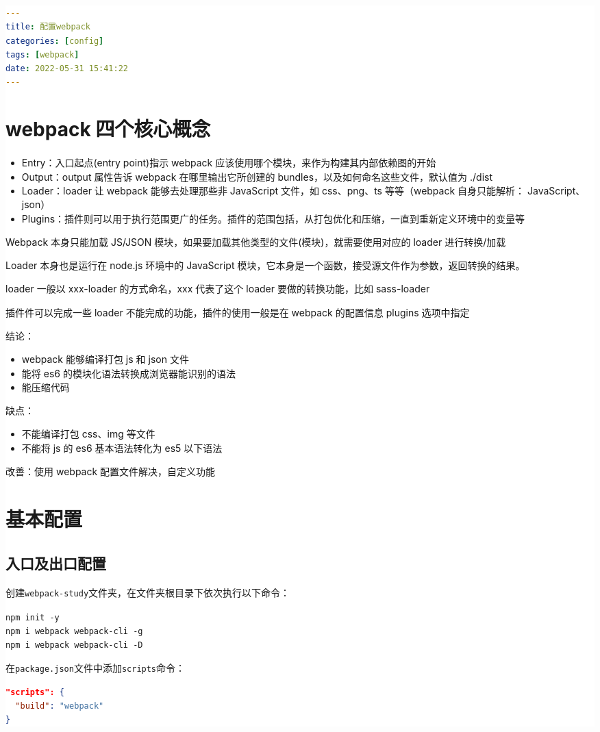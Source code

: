 ```yaml
---
title: 配置webpack
categories: [config]
tags: [webpack]
date: 2022-05-31 15:41:22
---
```


# webpack 四个核心概念

- Entry：入口起点(entry point)指示 webpack 应该使用哪个模块，来作为构建其内部依赖图的开始
- Output：output 属性告诉 webpack 在哪里输出它所创建的 bundles，以及如何命名这些文件，默认值为 ./dist
- Loader：loader 让 webpack 能够去处理那些非 JavaScript 文件，如 css、png、ts 等等（webpack 自身只能解析： JavaScript、json）
- Plugins：插件则可以用于执行范围更广的任务。插件的范围包括，从打包优化和压缩，一直到重新定义环境中的变量等

Webpack 本身只能加载 JS/JSON 模块，如果要加载其他类型的文件(模块)，就需要使用对应的 loader 进行转换/加载

Loader 本身也是运行在 node.js 环境中的 JavaScript 模块，它本身是一个函数，接受源文件作为参数，返回转换的结果。

loader 一般以 xxx-loader 的方式命名，xxx 代表了这个 loader 要做的转换功能，比如 sass-loader

插件件可以完成一些 loader 不能完成的功能，插件的使用一般是在 webpack 的配置信息 plugins 选项中指定

结论：

- webpack 能够编译打包 js 和 json 文件
- 能将 es6 的模块化语法转换成浏览器能识别的语法
- 能压缩代码

缺点：

- 不能编译打包 css、img 等文件
- 不能将 js 的 es6 基本语法转化为 es5 以下语法

改善：使用 webpack 配置文件解决，自定义功能

# 基本配置

## 入口及出口配置

创建`webpack-study`文件夹，在文件夹根目录下依次执行以下命令：

```
npm init -y
npm i webpack webpack-cli -g
npm i webpack webpack-cli -D
```

在`package.json`文件中添加`scripts`命令：

```json
"scripts": {
  "build": "webpack"
}
```
